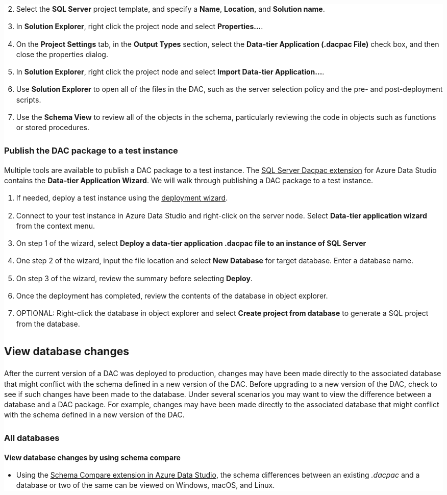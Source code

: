 2.  Select the **SQL Server** project template, and specify a **Name**, **Location**, and **Solution name**.

3.  In **Solution Explorer**, right click the project node and select **Properties...**.
  
4.  On the **Project Settings** tab, in the **Output Types** section, select the **Data-tier Application (.dacpac File)** check box, and then close the properties dialog.  

5.  In **Solution Explorer**, right click the project node and select **Import Data-tier Application...**.  

6.  Use **Solution Explorer** to open all of the files in the DAC, such as the server selection policy and the pre- and post-deployment scripts.  

7.  Use the **Schema View** to review all of the objects in the schema, particularly reviewing the code in objects such as functions or stored procedures.  
  
### Publish the DAC package to a test instance
Multiple tools are available to publish a DAC package to a test instance. The [SQL Server Dacpac extension](../../azure-data-studio/extensions/sql-server-dacpac-extension.md) for Azure Data Studio contains the **Data-tier Application Wizard**. We will walk through publishing a DAC package to a test instance.

1. If needed, deploy a test instance using the [deployment wizard](../../azure-data-studio/deploy-sql-container.md).

2. Connect to your test instance in Azure Data Studio and right-click on the server node.  Select **Data-tier application wizard** from the context menu.

3. On step 1 of the wizard, select **Deploy a data-tier application .dacpac file to an instance of SQL Server**

4. One step 2 of the wizard, input the file location and select **New Database** for target database.  Enter a database name.

5. On step 3 of the wizard, review the summary before selecting **Deploy**.

6. Once the deployment has completed, review the contents of the database in object explorer.

7. OPTIONAL: Right-click the database in object explorer and select **Create project from database** to generate a SQL project from the database.
  
##  <a name="ViewDBChanges"></a> View database changes
After the current version of a DAC was deployed to production, changes may have been made directly to the associated database that might conflict with the schema defined in a new version of the DAC. Before upgrading to a new version of the DAC, check to see if such changes have been made to the database.
Under several scenarios you may want to view the difference between a database and a DAC package. For example, changes may have been made directly to the associated database that might conflict with the schema defined in a new version of the DAC.

### All databases
**View database changes by using schema compare**
- Using the [Schema Compare extension in Azure Data Studio](../../azure-data-studio/extensions/schema-compare-extension.md#compare-schemas), the schema differences between an existing *.dacpac* and a database or two of the same can be viewed on Windows, macOS, and Linux.
